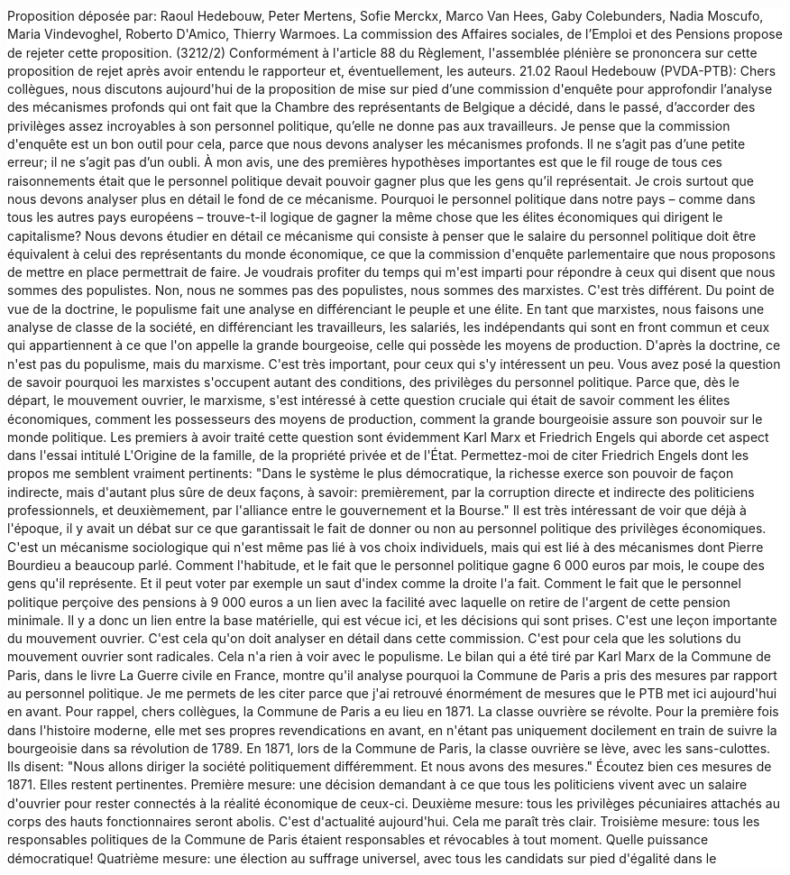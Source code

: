 Proposition déposée par: Raoul Hedebouw, Peter Mertens, Sofie Merckx, Marco Van Hees, Gaby Colebunders, Nadia Moscufo, Maria Vindevoghel, Roberto D'Amico, Thierry Warmoes. La commission des Affaires sociales, de l’Emploi et des Pensions propose de rejeter cette proposition. (3212/2) Conformément à l'article 88 du Règlement, l'assemblée plénière se prononcera sur cette proposition de rejet après avoir entendu le rapporteur et, éventuellement, les auteurs. 21.02 Raoul Hedebouw (PVDA-PTB): Chers collègues, nous discutons aujourd'hui de la proposition de mise sur pied d’une commission d'enquête pour approfondir l’analyse des mécanismes profonds qui ont fait que la Chambre des représentants de Belgique a décidé, dans le passé, d’accorder des privilèges assez incroyables à son personnel politique, qu’elle ne donne pas aux travailleurs. Je pense que la commission d'enquête est un bon outil pour cela, parce que nous devons analyser les mécanismes profonds. Il ne s’agit pas d’une petite erreur; il ne s’agit pas d’un oubli. À mon avis, une des premières hypothèses importantes est que le fil rouge de tous ces raisonnements était que le personnel politique devait pouvoir gagner plus que les gens qu’il représentait. Je crois surtout que nous devons analyser plus en détail le fond de ce mécanisme. Pourquoi le personnel politique dans notre pays – comme dans tous les autres pays européens – trouve-t-il logique de gagner la même chose que les élites économiques qui dirigent le capitalisme? Nous devons étudier en détail ce mécanisme qui consiste à penser que le salaire du personnel politique doit être équivalent à celui des représentants du monde économique, ce que la commission d'enquête parlementaire que nous proposons de mettre en place permettrait de faire. Je voudrais profiter du temps qui m'est imparti pour répondre à ceux qui disent que nous sommes des populistes. Non, nous ne sommes pas des populistes, nous sommes des marxistes. C'est très différent. Du point de vue de la doctrine, le populisme fait une analyse en différenciant le peuple et une élite. En tant que marxistes, nous faisons une analyse de classe de la société, en différenciant les travailleurs, les salariés, les indépendants qui sont en front commun et ceux qui appartiennent à ce que l'on appelle la grande bourgeoise, celle qui possède les moyens de production. D'après la doctrine, ce n'est pas du populisme, mais du marxisme. C'est très important, pour ceux qui s'y intéressent un peu. Vous avez posé la question de savoir pourquoi les marxistes s'occupent autant des conditions, des privilèges du personnel politique. Parce que, dès le départ, le mouvement ouvrier, le marxisme, s'est intéressé à cette question cruciale qui était de savoir comment les élites économiques, comment les possesseurs des moyens de production, comment la grande bourgeoisie assure son pouvoir sur le monde politique. Les premiers à avoir traité cette question sont évidemment Karl Marx et Friedrich Engels qui aborde cet aspect dans l'essai intitulé L'Origine de la famille, de la propriété privée et de l'État. Permettez-moi de citer Friedrich Engels dont les propos me semblent vraiment pertinents: "Dans le système le plus démocratique, la richesse exerce son pouvoir de façon indirecte, mais d'autant plus sûre de deux façons, à savoir: premièrement, par la corruption directe et indirecte des politiciens professionnels, et deuxièmement, par l'alliance entre le gouvernement et la Bourse." Il est très intéressant de voir que déjà à l'époque, il y avait un débat sur ce que garantissait le fait de donner ou non au personnel politique des privilèges économiques. C'est un mécanisme sociologique qui n'est même pas lié à vos choix individuels, mais qui est lié à des mécanismes dont Pierre Bourdieu a beaucoup parlé. Comment l'habitude, et le fait que le personnel politique gagne 6 000 euros par mois, le coupe des gens qu'il représente. Et il peut voter par exemple un saut d'index comme la droite l'a fait. Comment le fait que le personnel politique perçoive des pensions à 9 000 euros a un lien avec la facilité avec laquelle on retire de l'argent de cette pension minimale. Il y a donc un lien entre la base matérielle, qui est vécue ici, et les décisions qui sont prises. C'est une leçon importante du mouvement ouvrier. C'est cela qu'on doit analyser en détail dans cette commission. C'est pour cela que les solutions du mouvement ouvrier sont radicales. Cela n'a rien à voir avec le populisme. Le bilan qui a été tiré par Karl Marx de la Commune de Paris, dans le livre La Guerre civile en France, montre qu'il analyse pourquoi la Commune de Paris a pris des mesures par rapport au personnel politique. Je me permets de les citer parce que j'ai retrouvé énormément de mesures que le PTB met ici aujourd'hui en avant. Pour rappel, chers collègues, la Commune de Paris a eu lieu en 1871. La classe ouvrière se révolte. Pour la première fois dans l'histoire moderne, elle met ses propres revendications en avant, en n'étant pas uniquement docilement en train de suivre la bourgeoisie dans sa révolution de 1789. En 1871, lors de la Commune de Paris, la classe ouvrière se lève, avec les sans-culottes. Ils disent: "Nous allons diriger la société politiquement différemment. Et nous avons des mesures." Écoutez bien ces mesures de 1871. Elles restent pertinentes. Première mesure: une décision demandant à ce que tous les politiciens vivent avec un salaire d'ouvrier pour rester connectés à la réalité économique de ceux-ci. Deuxième mesure: tous les privilèges pécuniaires attachés au corps des hauts fonctionnaires seront abolis. C'est d'actualité aujourd'hui. Cela me paraît très clair. Troisième mesure: tous les responsables politiques de la Commune de Paris étaient responsables et révocables à tout moment. Quelle puissance démocratique! Quatrième mesure: une élection au suffrage universel, avec tous les candidats sur pied d'égalité dans le